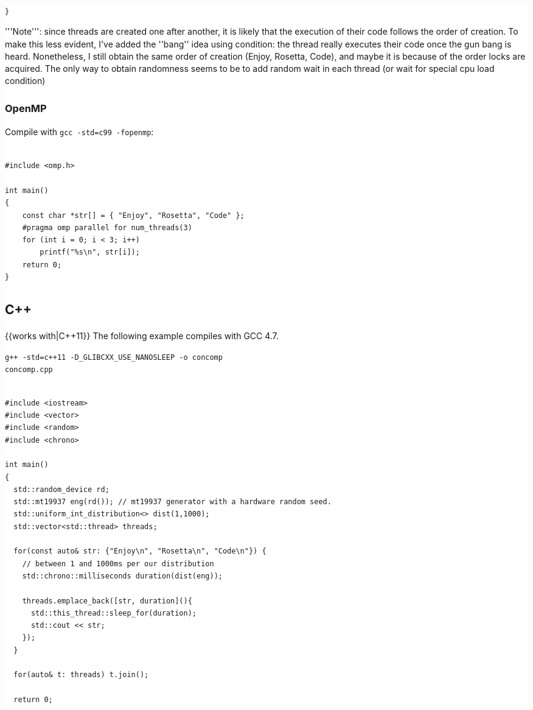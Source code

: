 ```c>#include <stdio.h
}
```


'''Note''': since threads are created one after another, it is likely that the execution of their code follows the order of creation. To make this less evident, I've added the ''bang'' idea using condition: the thread really executes their code once the gun bang is heard. Nonetheless, I still obtain the same order of creation (Enjoy, Rosetta, Code), and maybe it is because of the order locks are acquired. The only way to obtain randomness seems to be to add random wait in each thread (or wait for special cpu load condition)


### OpenMP

Compile with <code>gcc -std=c99 -fopenmp</code>:

```C>#include <stdio.h

#include <omp.h>

int main()
{
	const char *str[] = { "Enjoy", "Rosetta", "Code" };
	#pragma omp parallel for num_threads(3)
	for (int i = 0; i < 3; i++)
		printf("%s\n", str[i]);
	return 0;
}
```



## C++

{{works with|C++11}}
The following example compiles with GCC 4.7.

<code>g++ -std=c++11 -D_GLIBCXX_USE_NANOSLEEP -o concomp concomp.cpp</code>


```cpp>#include <thread

#include <iostream>
#include <vector>
#include <random>
#include <chrono> 

int main()
{
  std::random_device rd;
  std::mt19937 eng(rd()); // mt19937 generator with a hardware random seed.
  std::uniform_int_distribution<> dist(1,1000);
  std::vector<std::thread> threads;

  for(const auto& str: {"Enjoy\n", "Rosetta\n", "Code\n"}) {
    // between 1 and 1000ms per our distribution
    std::chrono::milliseconds duration(dist(eng)); 

    threads.emplace_back([str, duration](){                                                                    
      std::this_thread::sleep_for(duration);
      std::cout << str;
    });
  }

  for(auto& t: threads) t.join(); 

  return 0;
```